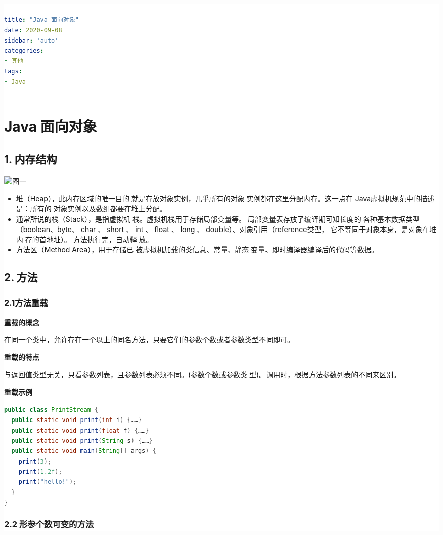 ```yaml
---
title: "Java 面向对象"
date: 2020-09-08
sidebar: 'auto'
categories:
- 其他
tags:
- Java
---
```




# Java 面向对象

## 1. 内存结构

![图一](https://my-blog-leo.oss-cn-chengdu.aliyuncs.com/3.png)

* 堆（Heap），此内存区域的唯一目的 就是存放对象实例，几乎所有的对象 实例都在这里分配内存。这一点在 Java虚拟机规范中的描述是：所有的 对象实例以及数组都要在堆上分配。 
* 通常所说的栈（Stack），是指虚拟机 栈。虚拟机栈用于存储局部变量等。 局部变量表存放了编译期可知长度的 各种基本数据类型（boolean、byte、 char 、 short 、 int 、 float 、 long 、 double）、对象引用（reference类型， 它不等同于对象本身，是对象在堆内 存的首地址）。 方法执行完，自动释 放。 
* 方法区（Method Area），用于存储已 被虚拟机加载的类信息、常量、静态 变量、即时编译器编译后的代码等数据。

## 2. 方法

### 2.1方法重载

**重载的概念**

在同一个类中，允许存在一个以上的同名方法，只要它们的参数个数或者参数类型不同即可。 

**重载的特点**

与返回值类型无关，只看参数列表，且参数列表必须不同。(参数个数或参数类 型)。调用时，根据方法参数列表的不同来区别。 

**重载示例**

```java
public class PrintStream {
  public static void print(int i) {……}
  public static void print(float f) {……}
  public static void print(String s) {……}
  public static void main(String[] args) {
    print(3);
    print(1.2f);
    print("hello!");
  }
}
```

### 2.2 形参个数可变的方法
